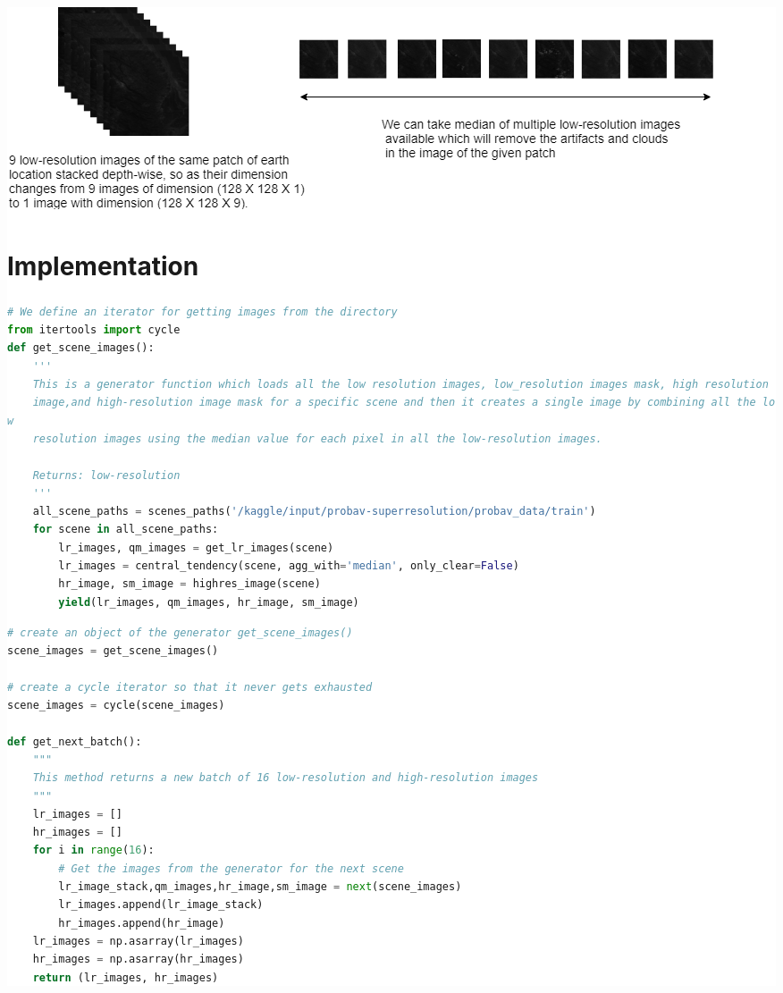 


![png](output_25_0.png)



<a id="Implementation"></a>
# Implementation


```python
# We define an iterator for getting images from the directory
from itertools import cycle
def get_scene_images():
    '''
    This is a generator function which loads all the low resolution images, low_resolution images mask, high resolution
    image,and high-resolution image mask for a specific scene and then it creates a single image by combining all the low
    resolution images using the median value for each pixel in all the low-resolution images.
    
    Returns: low-resolution 
    '''
    all_scene_paths = scenes_paths('/kaggle/input/probav-superresolution/probav_data/train')
    for scene in all_scene_paths:
        lr_images, qm_images = get_lr_images(scene)
        lr_images = central_tendency(scene, agg_with='median', only_clear=False)
        hr_image, sm_image = highres_image(scene)
        yield(lr_images, qm_images, hr_image, sm_image)

```


```python
# create an object of the generator get_scene_images()
scene_images = get_scene_images()

# create a cycle iterator so that it never gets exhausted
scene_images = cycle(scene_images)

def get_next_batch():
    """
    This method returns a new batch of 16 low-resolution and high-resolution images
    """
    lr_images = []
    hr_images = []  
    for i in range(16):
        # Get the images from the generator for the next scene
        lr_image_stack,qm_images,hr_image,sm_image = next(scene_images)
        lr_images.append(lr_image_stack)
        hr_images.append(hr_image)
    lr_images = np.asarray(lr_images)
    hr_images = np.asarray(hr_images)
    return (lr_images, hr_images)
```